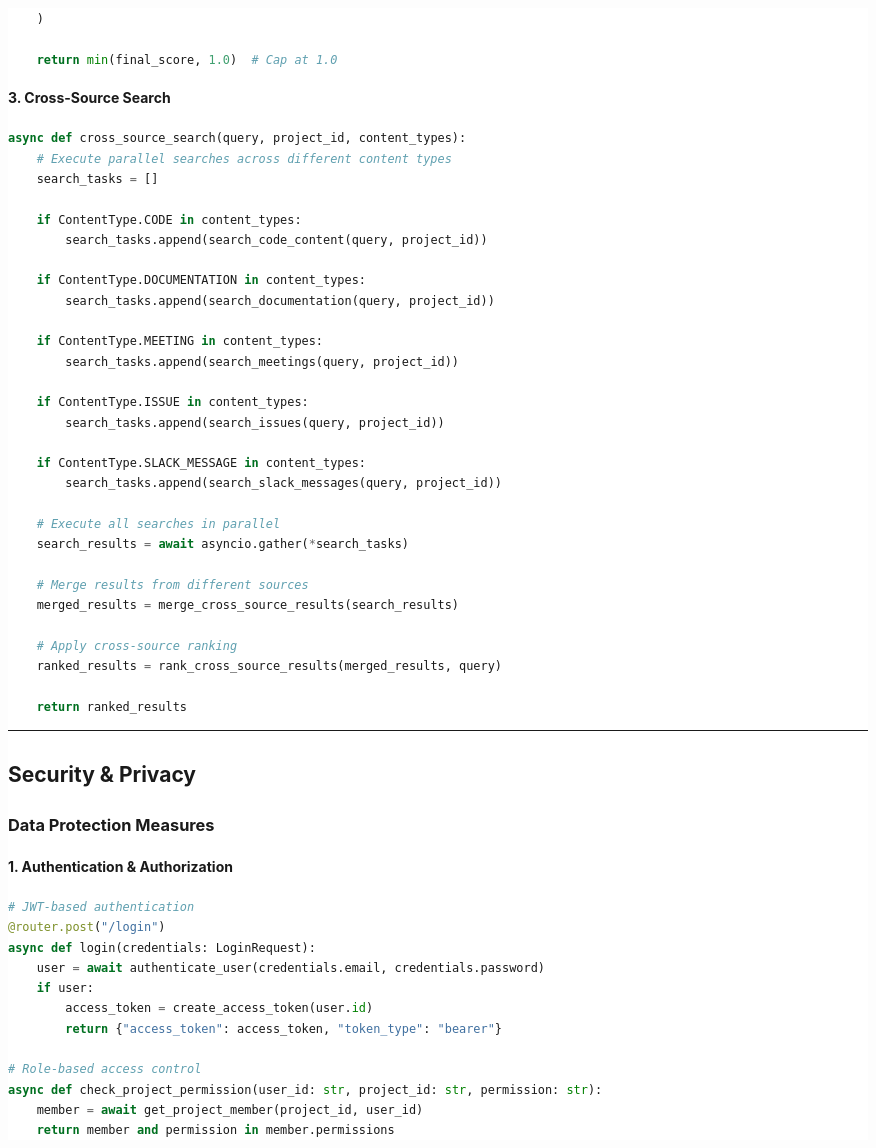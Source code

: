 ```python
    )
    
    return min(final_score, 1.0)  # Cap at 1.0
```

#### 3. **Cross-Source Search**
```python
async def cross_source_search(query, project_id, content_types):
    # Execute parallel searches across different content types
    search_tasks = []
    
    if ContentType.CODE in content_types:
        search_tasks.append(search_code_content(query, project_id))
    
    if ContentType.DOCUMENTATION in content_types:
        search_tasks.append(search_documentation(query, project_id))
    
    if ContentType.MEETING in content_types:
        search_tasks.append(search_meetings(query, project_id))
    
    if ContentType.ISSUE in content_types:
        search_tasks.append(search_issues(query, project_id))
    
    if ContentType.SLACK_MESSAGE in content_types:
        search_tasks.append(search_slack_messages(query, project_id))
    
    # Execute all searches in parallel
    search_results = await asyncio.gather(*search_tasks)
    
    # Merge results from different sources
    merged_results = merge_cross_source_results(search_results)
    
    # Apply cross-source ranking
    ranked_results = rank_cross_source_results(merged_results, query)
    
    return ranked_results
```

---

## Security & Privacy

### Data Protection Measures

#### 1. **Authentication & Authorization**
```python
# JWT-based authentication
@router.post("/login")
async def login(credentials: LoginRequest):
    user = await authenticate_user(credentials.email, credentials.password)
    if user:
        access_token = create_access_token(user.id)
        return {"access_token": access_token, "token_type": "bearer"}

# Role-based access control
async def check_project_permission(user_id: str, project_id: str, permission: str):
    member = await get_project_member(project_id, user_id)
    return member and permission in member.permissions
```
